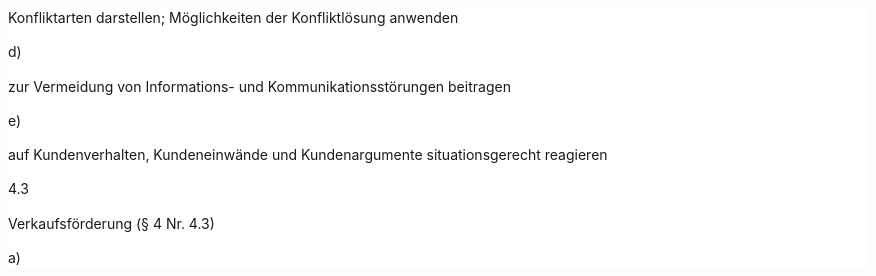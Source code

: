 </td>

<td style align="left" valign="top" charoff="50">

Konfliktarten darstellen; Möglichkeiten der Konfliktlösung anwenden

</td>

</tr>

<tr>

<td style align="left" valign="top" charoff="50">

d)

</td>

<td style align="left" valign="top" charoff="50">

zur Vermeidung von Informations- und Kommunikationsstörungen beitragen

</td>

</tr>

<tr style="border-bottom: 0.5pt solid ; ">

<td style="border-bottom: 0.5pt solid ; " align="left" valign="top" charoff="50">

e)

</td>

<td style="border-bottom: 0.5pt solid ; " align="left" valign="top" charoff="50">

auf Kundenverhalten, Kundeneinwände und Kundenargumente
situationsgerecht reagieren

</td>

</tr>

<tr>

<td style="border-bottom: 0.5pt solid ; " rowspan="3" align="center" valign="top" charoff="50">

4.3

</td>

<td style="border-bottom: 0.5pt solid ; " rowspan="3" align="left" valign="top" charoff="50">

Verkaufsförderung (§ 4 Nr. 4.3)

</td>

<td style align="left" valign="top" charoff="50">

a)

</td>

<td style align="left" valign="top" charoff="50">
